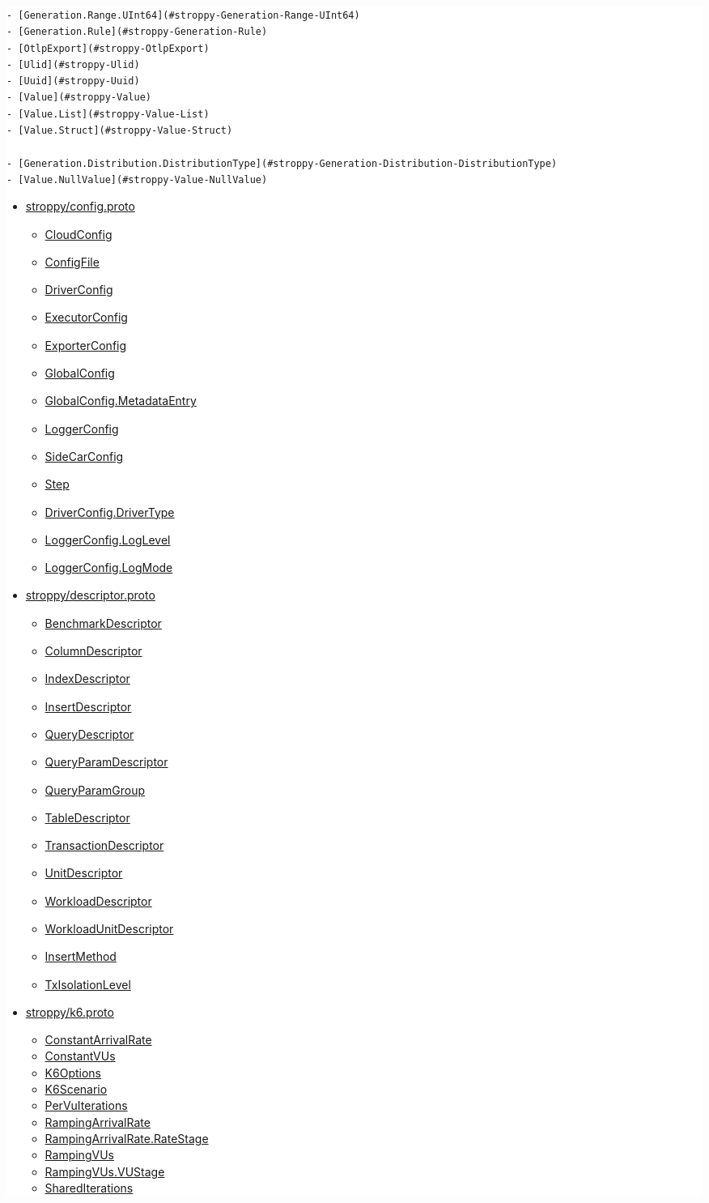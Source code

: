     - [Generation.Range.UInt64](#stroppy-Generation-Range-UInt64)
    - [Generation.Rule](#stroppy-Generation-Rule)
    - [OtlpExport](#stroppy-OtlpExport)
    - [Ulid](#stroppy-Ulid)
    - [Uuid](#stroppy-Uuid)
    - [Value](#stroppy-Value)
    - [Value.List](#stroppy-Value-List)
    - [Value.Struct](#stroppy-Value-Struct)
  
    - [Generation.Distribution.DistributionType](#stroppy-Generation-Distribution-DistributionType)
    - [Value.NullValue](#stroppy-Value-NullValue)
  
- [stroppy/config.proto](#stroppy_config-proto)
    - [CloudConfig](#stroppy-CloudConfig)
    - [ConfigFile](#stroppy-ConfigFile)
    - [DriverConfig](#stroppy-DriverConfig)
    - [ExecutorConfig](#stroppy-ExecutorConfig)
    - [ExporterConfig](#stroppy-ExporterConfig)
    - [GlobalConfig](#stroppy-GlobalConfig)
    - [GlobalConfig.MetadataEntry](#stroppy-GlobalConfig-MetadataEntry)
    - [LoggerConfig](#stroppy-LoggerConfig)
    - [SideCarConfig](#stroppy-SideCarConfig)
    - [Step](#stroppy-Step)
  
    - [DriverConfig.DriverType](#stroppy-DriverConfig-DriverType)
    - [LoggerConfig.LogLevel](#stroppy-LoggerConfig-LogLevel)
    - [LoggerConfig.LogMode](#stroppy-LoggerConfig-LogMode)
  
- [stroppy/descriptor.proto](#stroppy_descriptor-proto)
    - [BenchmarkDescriptor](#stroppy-BenchmarkDescriptor)
    - [ColumnDescriptor](#stroppy-ColumnDescriptor)
    - [IndexDescriptor](#stroppy-IndexDescriptor)
    - [InsertDescriptor](#stroppy-InsertDescriptor)
    - [QueryDescriptor](#stroppy-QueryDescriptor)
    - [QueryParamDescriptor](#stroppy-QueryParamDescriptor)
    - [QueryParamGroup](#stroppy-QueryParamGroup)
    - [TableDescriptor](#stroppy-TableDescriptor)
    - [TransactionDescriptor](#stroppy-TransactionDescriptor)
    - [UnitDescriptor](#stroppy-UnitDescriptor)
    - [WorkloadDescriptor](#stroppy-WorkloadDescriptor)
    - [WorkloadUnitDescriptor](#stroppy-WorkloadUnitDescriptor)
  
    - [InsertMethod](#stroppy-InsertMethod)
    - [TxIsolationLevel](#stroppy-TxIsolationLevel)
  
- [stroppy/k6.proto](#stroppy_k6-proto)
    - [ConstantArrivalRate](#stroppy-ConstantArrivalRate)
    - [ConstantVUs](#stroppy-ConstantVUs)
    - [K6Options](#stroppy-K6Options)
    - [K6Scenario](#stroppy-K6Scenario)
    - [PerVuIterations](#stroppy-PerVuIterations)
    - [RampingArrivalRate](#stroppy-RampingArrivalRate)
    - [RampingArrivalRate.RateStage](#stroppy-RampingArrivalRate-RateStage)
    - [RampingVUs](#stroppy-RampingVUs)
    - [RampingVUs.VUStage](#stroppy-RampingVUs-VUStage)
    - [SharedIterations](#stroppy-SharedIterations)
  